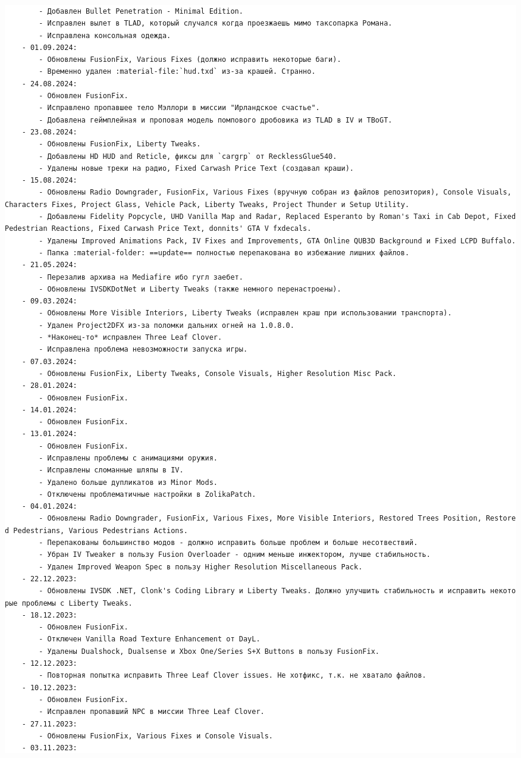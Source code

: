             - Добавлен Bullet Penetration - Minimal Edition.
            - Исправлен вылет в TLAD, который случался когда проезжаешь мимо таксопарка Романа.
            - Исправлена консольная одежда.
        - 01.09.2024:
            - Обновлены FusionFix, Various Fixes (должно исправить некоторые баги).
            - Временно удален :material-file:`hud.txd` из-за крашей. Странно.
        - 24.08.2024:
            - Обновлен FusionFix.
            - Исправлено пропавшее тело Мэллори в миссии "Ирландское счастье".
            - Добавлена геймплейная и проповая модель помпового дробовика из TLAD в IV и TBoGT.
        - 23.08.2024:
            - Обновлены FusionFix, Liberty Tweaks.
            - Добавлены HD HUD and Reticle, фиксы для `cargrp` от RecklessGlue540.
            - Удалены новые треки на радио, Fixed Carwash Price Text (создавал краши).
        - 15.08.2024:
            - Обновлены Radio Downgrader, FusionFix, Various Fixes (вручную собран из файлов репозитория), Console Visuals, Characters Fixes, Project Glass, Vehicle Pack, Liberty Tweaks, Project Thunder и Setup Utility.
            - Добавлены Fidelity Popcycle, UHD Vanilla Map and Radar, Replaced Esperanto by Roman's Taxi in Cab Depot, Fixed Pedestrian Reactions, Fixed Carwash Price Text, donnits' GTA V fxdecals.
            - Удалены Improved Animations Pack, IV Fixes and Improvements, GTA Online QUB3D Background и Fixed LCPD Buffalo.
            - Папка :material-folder: ==update== полностью перепакована во избежание лишних файлов.
        - 21.05.2024:
            - Перезалив архива на Mediafire ибо гугл заебет.
            - Обновлены IVSDKDotNet и Liberty Tweaks (также немного перенастроены).
        - 09.03.2024:
            - Обновлены More Visible Interiors, Liberty Tweaks (исправлен краш при использовании транспорта).
            - Удален Project2DFX из-за поломки дальних огней на 1.0.8.0.
            - *Наконец-то* исправлен Three Leaf Clover.
            - Исправлена проблема невозможности запуска игры.
        - 07.03.2024:
            - Обновлены FusionFix, Liberty Tweaks, Console Visuals, Higher Resolution Misc Pack.
        - 28.01.2024:
            - Обновлен FusionFix.
        - 14.01.2024:
            - Обновлен FusionFix.
        - 13.01.2024:
            - Обновлен FusionFix.
            - Исправлены проблемы с анимациями оружия.
            - Исправлены сломанные шляпы в IV.
            - Удалено больше дупликатов из Minor Mods.
            - Отключены проблематичные настройки в ZolikaPatch.
        - 04.01.2024:
            - Обновлены Radio Downgrader, FusionFix, Various Fixes, More Visible Interiors, Restored Trees Position, Restored Pedestrians, Various Pedestrians Actions.
            - Перепакованы большинство модов - должно исправить больше проблем и больше несотвествий.
            - Убран IV Tweaker в пользу Fusion Overloader - одним меньше инжектором, лучше стабильность.
            - Удален Improved Weapon Spec в пользу Higher Resolution Miscellaneous Pack.
        - 22.12.2023:
            - Обновлены IVSDK .NET, Clonk's Coding Library и Liberty Tweaks. Должно улучшить стабильность и исправить некоторые проблемы с Liberty Tweaks.
        - 18.12.2023:
            - Обновлен FusionFix.
            - Отключен Vanilla Road Texture Enhancement от DayL.
            - Удалены Dualshock, Dualsense и Xbox One/Series S+X Buttons в пользу FusionFix.
        - 12.12.2023:
            - Повторная попытка исправить Three Leaf Clover issues. Не хотфикс, т.к. не хватало файлов.
        - 10.12.2023:
            - Обновлен FusionFix.
            - Исправлен пропавший NPC в миссии Three Leaf Clover.
        - 27.11.2023:
            - Обновлены FusionFix, Various Fixes и Console Visuals.
        - 03.11.2023: